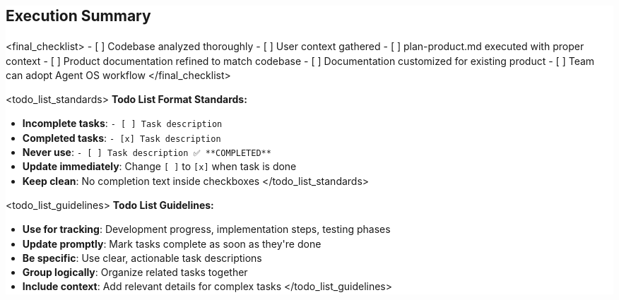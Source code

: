 ## Execution Summary

<final_checklist>
  <verify>
    - [ ] Codebase analyzed thoroughly
    - [ ] User context gathered
    - [ ] plan-product.md executed with proper context
    - [ ] Product documentation refined to match codebase
    - [ ] Documentation customized for existing product
    - [ ] Team can adopt Agent OS workflow
  </verify>
</final_checklist>

<todo_list_standards>
  **Todo List Format Standards:**
  - **Incomplete tasks**: `- [ ] Task description`
  - **Completed tasks**: `- [x] Task description` 
  - **Never use**: `- [ ] Task description ✅ **COMPLETED**`
  - **Update immediately**: Change `[ ]` to `[x]` when task is done
  - **Keep clean**: No completion text inside checkboxes
</todo_list_standards>

<todo_list_guidelines>
  **Todo List Guidelines:**
  - **Use for tracking**: Development progress, implementation steps, testing phases
  - **Update promptly**: Mark tasks complete as soon as they're done
  - **Be specific**: Use clear, actionable task descriptions
  - **Group logically**: Organize related tasks together
  - **Include context**: Add relevant details for complex tasks
</todo_list_guidelines>
